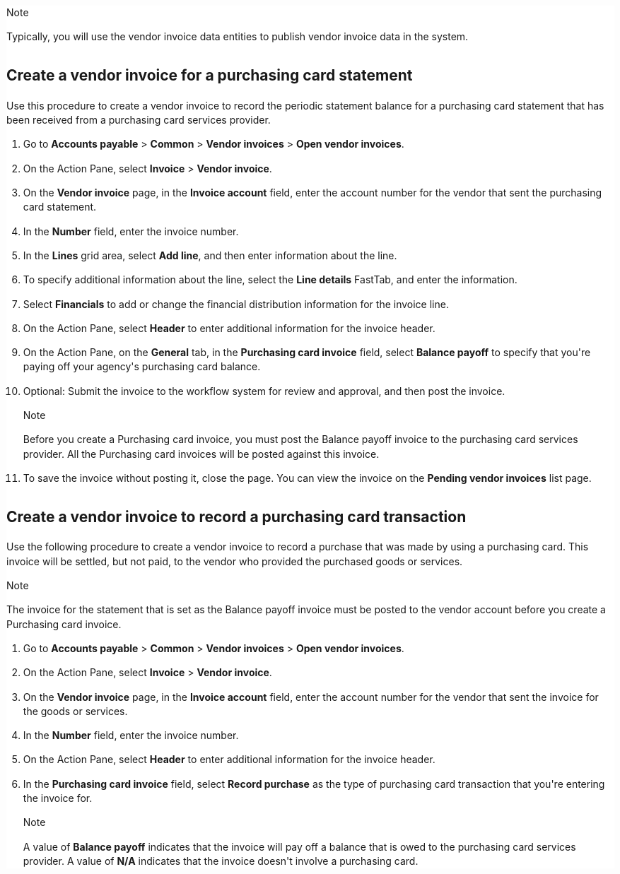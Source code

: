 > [!NOTE]
> Typically, you will use the vendor invoice data entities to publish vendor invoice data in the system.

## Create a vendor invoice for a purchasing card statement

Use this procedure to create a vendor invoice to record the periodic statement balance for a purchasing card statement that has been received from a purchasing card services provider.

1. Go to **Accounts payable** \> **Common** \> **Vendor invoices** \> **Open vendor invoices**.
2. On the Action Pane, select **Invoice** \> **Vendor invoice**.
3. On the **Vendor invoice** page, in the **Invoice account** field, enter the account number for the vendor that sent the purchasing card statement.
4. In the **Number** field, enter the invoice number.
5. In the **Lines** grid area, select **Add line**, and then enter information about the line.
6. To specify additional information about the line, select the **Line details** FastTab, and enter the information.
7. Select **Financials** to add or change the financial distribution information for the invoice line.
8. On the Action Pane, select **Header** to enter additional information for the invoice header.
9. On the Action Pane, on the **General** tab, in the **Purchasing card invoice** field, select **Balance payoff** to specify that you're paying off your agency's purchasing card balance.
10. Optional: Submit the invoice to the workflow system for review and approval, and then post the invoice.

    > [!NOTE]
    > Before you create a Purchasing card invoice, you must post the Balance payoff invoice to the purchasing card services provider. All the Purchasing card invoices will be posted against this invoice.

11. To save the invoice without posting it, close the page. You can view the invoice on the **Pending vendor invoices** list page.

## Create a vendor invoice to record a purchasing card transaction

Use the following procedure to create a vendor invoice to record a purchase that was made by using a purchasing card. This invoice will be settled, but not paid, to the vendor who provided the purchased goods or services.

> [!NOTE]
> The invoice for the statement that is set as the Balance payoff invoice must be posted to the vendor account before you create a Purchasing card invoice.

1. Go to **Accounts payable** \> **Common** \> **Vendor invoices** \> **Open vendor invoices**.
2. On the Action Pane, select **Invoice** \> **Vendor invoice**.
3. On the **Vendor invoice** page, in the **Invoice account** field, enter the account number for the vendor that sent the invoice for the goods or services.
4. In the **Number** field, enter the invoice number.
5. On the Action Pane, select **Header** to enter additional information for the invoice header.
6. In the **Purchasing card invoice** field, select **Record purchase** as the type of purchasing card transaction that you're entering the invoice for.

    > [!NOTE]
    > A value of **Balance payoff** indicates that the invoice will pay off a balance that is owed to the purchasing card services provider. A value of **N/A** indicates that the invoice doesn't involve a purchasing card.

